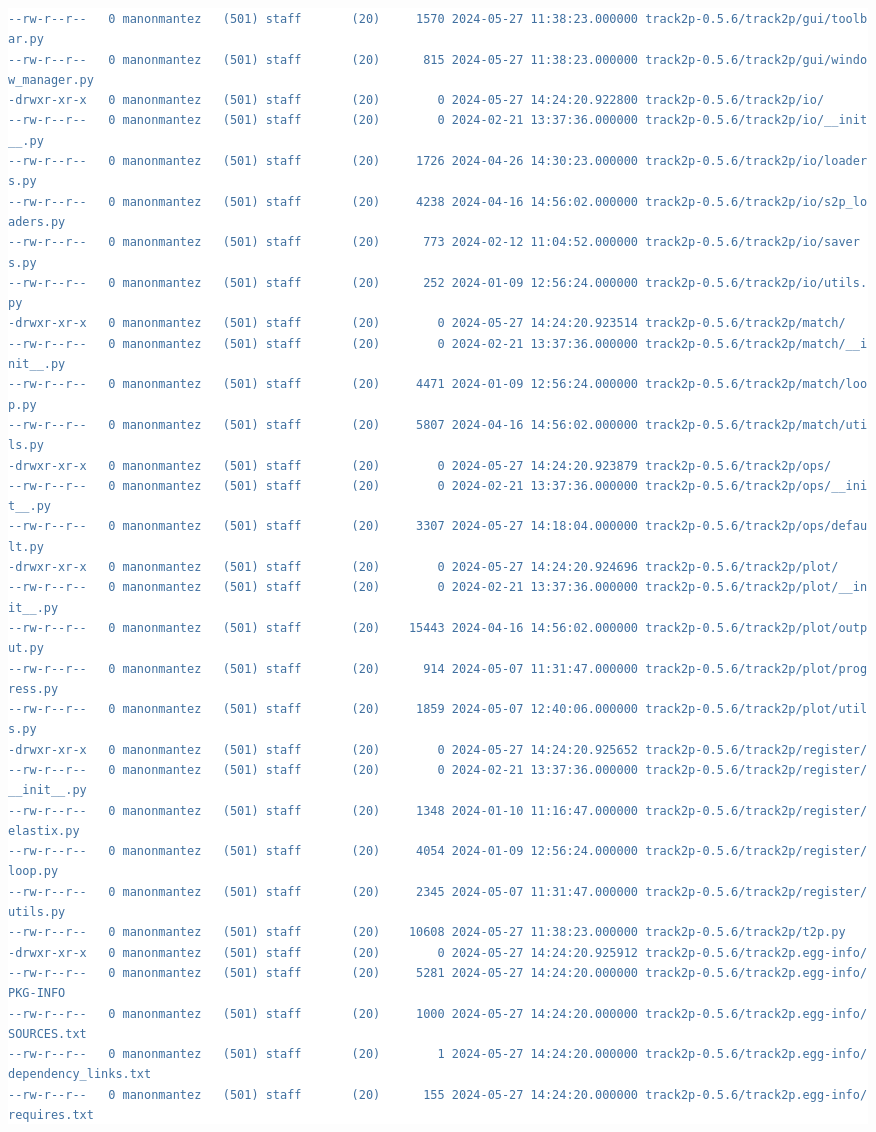 ```diff
--rw-r--r--   0 manonmantez   (501) staff       (20)     1570 2024-05-27 11:38:23.000000 track2p-0.5.6/track2p/gui/toolbar.py
--rw-r--r--   0 manonmantez   (501) staff       (20)      815 2024-05-27 11:38:23.000000 track2p-0.5.6/track2p/gui/window_manager.py
-drwxr-xr-x   0 manonmantez   (501) staff       (20)        0 2024-05-27 14:24:20.922800 track2p-0.5.6/track2p/io/
--rw-r--r--   0 manonmantez   (501) staff       (20)        0 2024-02-21 13:37:36.000000 track2p-0.5.6/track2p/io/__init__.py
--rw-r--r--   0 manonmantez   (501) staff       (20)     1726 2024-04-26 14:30:23.000000 track2p-0.5.6/track2p/io/loaders.py
--rw-r--r--   0 manonmantez   (501) staff       (20)     4238 2024-04-16 14:56:02.000000 track2p-0.5.6/track2p/io/s2p_loaders.py
--rw-r--r--   0 manonmantez   (501) staff       (20)      773 2024-02-12 11:04:52.000000 track2p-0.5.6/track2p/io/savers.py
--rw-r--r--   0 manonmantez   (501) staff       (20)      252 2024-01-09 12:56:24.000000 track2p-0.5.6/track2p/io/utils.py
-drwxr-xr-x   0 manonmantez   (501) staff       (20)        0 2024-05-27 14:24:20.923514 track2p-0.5.6/track2p/match/
--rw-r--r--   0 manonmantez   (501) staff       (20)        0 2024-02-21 13:37:36.000000 track2p-0.5.6/track2p/match/__init__.py
--rw-r--r--   0 manonmantez   (501) staff       (20)     4471 2024-01-09 12:56:24.000000 track2p-0.5.6/track2p/match/loop.py
--rw-r--r--   0 manonmantez   (501) staff       (20)     5807 2024-04-16 14:56:02.000000 track2p-0.5.6/track2p/match/utils.py
-drwxr-xr-x   0 manonmantez   (501) staff       (20)        0 2024-05-27 14:24:20.923879 track2p-0.5.6/track2p/ops/
--rw-r--r--   0 manonmantez   (501) staff       (20)        0 2024-02-21 13:37:36.000000 track2p-0.5.6/track2p/ops/__init__.py
--rw-r--r--   0 manonmantez   (501) staff       (20)     3307 2024-05-27 14:18:04.000000 track2p-0.5.6/track2p/ops/default.py
-drwxr-xr-x   0 manonmantez   (501) staff       (20)        0 2024-05-27 14:24:20.924696 track2p-0.5.6/track2p/plot/
--rw-r--r--   0 manonmantez   (501) staff       (20)        0 2024-02-21 13:37:36.000000 track2p-0.5.6/track2p/plot/__init__.py
--rw-r--r--   0 manonmantez   (501) staff       (20)    15443 2024-04-16 14:56:02.000000 track2p-0.5.6/track2p/plot/output.py
--rw-r--r--   0 manonmantez   (501) staff       (20)      914 2024-05-07 11:31:47.000000 track2p-0.5.6/track2p/plot/progress.py
--rw-r--r--   0 manonmantez   (501) staff       (20)     1859 2024-05-07 12:40:06.000000 track2p-0.5.6/track2p/plot/utils.py
-drwxr-xr-x   0 manonmantez   (501) staff       (20)        0 2024-05-27 14:24:20.925652 track2p-0.5.6/track2p/register/
--rw-r--r--   0 manonmantez   (501) staff       (20)        0 2024-02-21 13:37:36.000000 track2p-0.5.6/track2p/register/__init__.py
--rw-r--r--   0 manonmantez   (501) staff       (20)     1348 2024-01-10 11:16:47.000000 track2p-0.5.6/track2p/register/elastix.py
--rw-r--r--   0 manonmantez   (501) staff       (20)     4054 2024-01-09 12:56:24.000000 track2p-0.5.6/track2p/register/loop.py
--rw-r--r--   0 manonmantez   (501) staff       (20)     2345 2024-05-07 11:31:47.000000 track2p-0.5.6/track2p/register/utils.py
--rw-r--r--   0 manonmantez   (501) staff       (20)    10608 2024-05-27 11:38:23.000000 track2p-0.5.6/track2p/t2p.py
-drwxr-xr-x   0 manonmantez   (501) staff       (20)        0 2024-05-27 14:24:20.925912 track2p-0.5.6/track2p.egg-info/
--rw-r--r--   0 manonmantez   (501) staff       (20)     5281 2024-05-27 14:24:20.000000 track2p-0.5.6/track2p.egg-info/PKG-INFO
--rw-r--r--   0 manonmantez   (501) staff       (20)     1000 2024-05-27 14:24:20.000000 track2p-0.5.6/track2p.egg-info/SOURCES.txt
--rw-r--r--   0 manonmantez   (501) staff       (20)        1 2024-05-27 14:24:20.000000 track2p-0.5.6/track2p.egg-info/dependency_links.txt
--rw-r--r--   0 manonmantez   (501) staff       (20)      155 2024-05-27 14:24:20.000000 track2p-0.5.6/track2p.egg-info/requires.txt
```